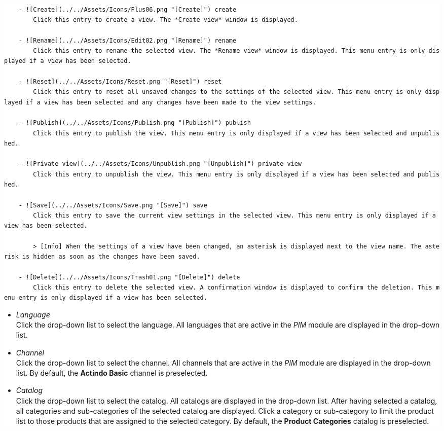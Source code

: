         - ![Create](../../Assets/Icons/Plus06.png "[Create]") create   
            Click this entry to create a view. The *Create view* window is displayed.

        - ![Rename](../../Assets/Icons/Edit02.png "[Rename]") rename    
            Click this entry to rename the selected view. The *Rename view* window is displayed. This menu entry is only displayed if a view has been selected.

        - ![Reset](../../Assets/Icons/Reset.png "[Reset]") reset    
            Click this entry to reset all unsaved changes to the settings of the selected view. This menu entry is only displayed if a view has been selected and any changes have been made to the view settings.

        - ![Publish](../../Assets/Icons/Publish.png "[Publish]") publish    
            Click this entry to publish the view. This menu entry is only displayed if a view has been selected and unpublished.

        - ![Private view](../../Assets/Icons/Unpublish.png "[Unpublish]") private view    
            Click this entry to unpublish the view. This menu entry is only displayed if a view has been selected and published.

        - ![Save](../../Assets/Icons/Save.png "[Save]") save    
            Click this entry to save the current view settings in the selected view. This menu entry is only displayed if a view has been selected.

            > [Info] When the settings of a view have been changed, an asterisk is displayed next to the view name. The asterisk is hidden as soon as the changes have been saved.

        - ![Delete](../../Assets/Icons/Trash01.png "[Delete]") delete    
            Click this entry to delete the selected view. A confirmation window is displayed to confirm the deletion. This menu entry is only displayed if a view has been selected.

[comment]: <> (when can I reset a view? -> cannot track when this entry is displayed; where is a view published?)

- *Language*   
    Click the drop-down list to select the language. All languages that are active in the *PIM* module are displayed in the drop-down list.    

- *Channel*   
    Click the drop-down list to select the channel. All channels that are active in the *PIM* module are displayed in the drop-down list. By default, the **Actindo Basic** channel is preselected.   

- *Catalog*   
    Click the drop-down list to select the catalog. All catalogs are displayed in the drop-down list. After having selected a catalog, all categories and sub-categories of the selected catalog are displayed. Click a category or sub-category to limit the product list to those products that are assigned to the selected category. By default, the **Product Categories** catalog is preselected.    


[comment]: <> (window needs title!)
[comment]: <> (what should be displayed? loading never ends...)
[comment]: <> (not working -> if I want to edit an offer, a window is displayed loading all the time...)
[comment]: <> (when is an error displayed here? what is displayed? The Error code or message?)
[comment]: <> (offer or product? how does this work? When I enter a different SKU, The SKU is automatically overwritten)
[comment]: <> (what else?)
[comment]: <> (what id number is that? How is it created?)
[comment]: <> (what should be displayed? loading never ends...)
[comment]: <> (link to the Corresponding warehouse documentation? What about the buttons [HILFE] and [SPEICHERN]?)
[comment]: <> (link to the Corresponding material management/Artikelverwaltung documentation? What about the buttons [HILFE] and [SPEICHERN]?)
[comment]: <> (not working -> if I want to edit an offer, a window is displayed loading all the time...)
[comment]: <> (when is an error displayed here?)
[comment]: <> (offer or product? how does this work? When I enter a different SKU, The SKU is automatically overwritten)